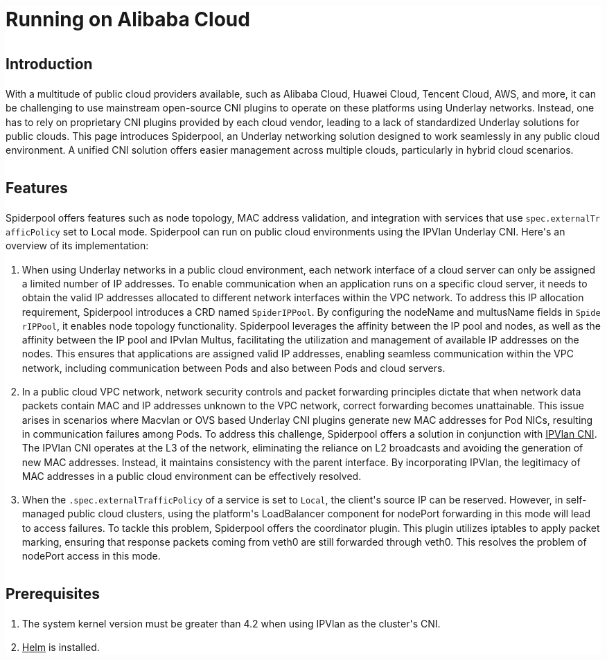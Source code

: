 # Running on Alibaba Cloud

## Introduction

With a multitude of public cloud providers available, such as Alibaba Cloud, Huawei Cloud, Tencent Cloud, AWS, and more, it can be challenging to use mainstream open-source CNI plugins to operate on these platforms using Underlay networks. Instead, one has to rely on proprietary CNI plugins provided by each cloud vendor, leading to a lack of standardized Underlay solutions for public clouds. This page introduces Spiderpool, an Underlay networking solution designed to work seamlessly in any public cloud environment. A unified CNI solution offers easier management across multiple clouds, particularly in hybrid cloud scenarios.

## Features

Spiderpool offers features such as node topology, MAC address validation, and integration with services that use `spec.externalTrafficPolicy` set to Local mode. Spiderpool can run on public cloud environments using the IPVlan Underlay CNI. Here's an overview of its implementation:

1. When using Underlay networks in a public cloud environment, each network interface of a cloud server can only be assigned a limited number of IP addresses. To enable communication when an application runs on a specific cloud server, it needs to obtain the valid IP addresses allocated to different network interfaces within the VPC network. To address this IP allocation requirement, Spiderpool introduces a CRD named `SpiderIPPool`. By configuring the nodeName and multusName fields in `SpiderIPPool`, it enables node topology functionality. Spiderpool leverages the affinity between the IP pool and nodes, as well as the affinity between the IP pool and IPvlan Multus, facilitating the utilization and management of available IP addresses on the nodes. This ensures that applications are assigned valid IP addresses, enabling seamless communication within the VPC network, including communication between Pods and also between Pods and cloud servers.

2. In a public cloud VPC network, network security controls and packet forwarding principles dictate that when network data packets contain MAC and IP addresses unknown to the VPC network, correct forwarding becomes unattainable. This issue arises in scenarios where Macvlan or OVS based Underlay CNI plugins generate new MAC addresses for Pod NICs, resulting in communication failures among Pods. To address this challenge, Spiderpool offers a solution in conjunction with [IPVlan CNI](https://www.cni.dev/plugins/current/main/ipvlan/). The IPVlan CNI operates at the L3 of the network, eliminating the reliance on L2 broadcasts and avoiding the generation of new MAC addresses. Instead, it maintains consistency with the parent interface. By incorporating IPVlan, the legitimacy of MAC addresses in a public cloud environment can be effectively resolved.

3. When the `.spec.externalTrafficPolicy` of a service is set to `Local`, the client's source IP can be reserved. However, in self-managed public cloud clusters, using the platform's LoadBalancer component for nodePort forwarding in this mode will lead to access failures. To tackle this problem, Spiderpool offers the coordinator plugin. This plugin utilizes iptables to apply packet marking, ensuring that response packets coming from veth0 are still forwarded through veth0. This resolves the problem of nodePort access in this mode.

## Prerequisites

1. The system kernel version must be greater than 4.2 when using IPVlan as the cluster's CNI.

2. [Helm](https://helm.sh/docs/intro/install/) is installed.
